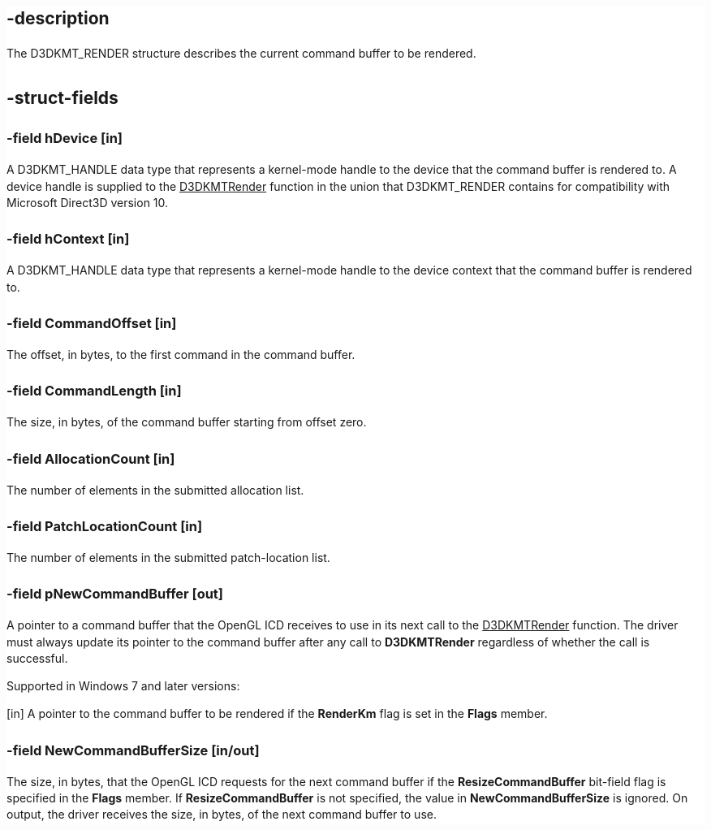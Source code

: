 
## -description

The D3DKMT_RENDER structure describes the current command buffer to be rendered.

## -struct-fields

### -field hDevice [in]

A D3DKMT_HANDLE data type that represents a kernel-mode handle to the device that the command buffer is rendered to. A device handle is supplied to the <a href="/windows-hardware/drivers/ddi/d3dkmthk/nf-d3dkmthk-d3dkmtrender">D3DKMTRender</a> function in the union that D3DKMT_RENDER contains for compatibility with Microsoft Direct3D version 10.

### -field hContext [in]

A D3DKMT_HANDLE data type that represents a kernel-mode handle to the device context that the command buffer is rendered to.

### -field CommandOffset [in]

The offset, in bytes, to the first command in the command buffer.

### -field CommandLength [in]

The size, in bytes, of the command buffer starting from offset zero.

### -field AllocationCount [in]

The number of elements in the submitted allocation list.

### -field PatchLocationCount [in]

The number of elements in the submitted patch-location list.

### -field pNewCommandBuffer [out]

A pointer to a command buffer that the OpenGL ICD receives to use in its next call to the <a href="/windows-hardware/drivers/ddi/d3dkmthk/nf-d3dkmthk-d3dkmtrender">D3DKMTRender</a> function. The driver must always update its pointer to the command buffer after any call to <b>D3DKMTRender</b> regardless of whether the call is successful.

Supported in Windows 7 and later versions:

[in] A pointer to the command buffer to be rendered if the <b>RenderKm</b> flag is set in the <b>Flags</b> member.

### -field NewCommandBufferSize [in/out]

The size, in bytes, that the OpenGL ICD requests for the next command buffer if the <b>ResizeCommandBuffer</b> bit-field flag is specified in the <b>Flags</b> member. If <b>ResizeCommandBuffer</b> is not specified, the value in <b>NewCommandBufferSize</b> is ignored. On output, the driver receives the size, in bytes, of the next command buffer to use.
